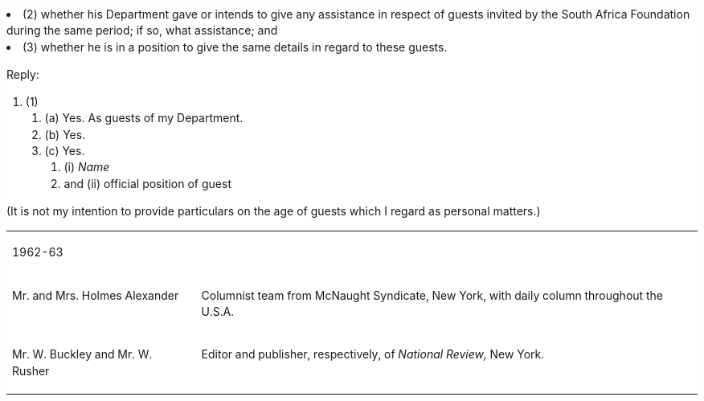 <li>(2) whether his Department gave or intends to give any assistance in respect of guests invited by the South Africa Foundation during the same period; if so, what assistance; and</li>

<li>(3) whether he is in a position to give the same details in regard to these guests.</li>

</ol>

</question>

<answer by="#minister_of_information" to="#gorshel">

<heading>Reply:</heading>

<ol>

<li>(1)

<ol>

<li>(a) Yes. As guests of my Department.</li>

<li>(b) Yes.</li>

<li>(c) Yes.

<ol>

<li>(i) <i>Name</i></li>

<li>and (ii) official position of guest</li>

</ol></li>

</ol></li>

</ol>

</answer>

<p>(It is not my intention to provide particulars on the age of guests which I regard as personal matters.)</p>

<table>

<tr><td colspan="2"><p>1962-63</p></td>

</tr>

<tr>

<td><p>Mr. and Mrs. Holmes Alexander</p></td>

<td><p>Columnist team from McNaught Syndicate, New York, with daily column throughout the U.S.A.</p></td>

</tr>

<tr>

<td><p>Mr. W. Buckley and Mr. W. Rusher</p></td>

<td><p>Editor and publisher, respectively, of <i>National Review,</i> New York.</p></td>

</tr>
